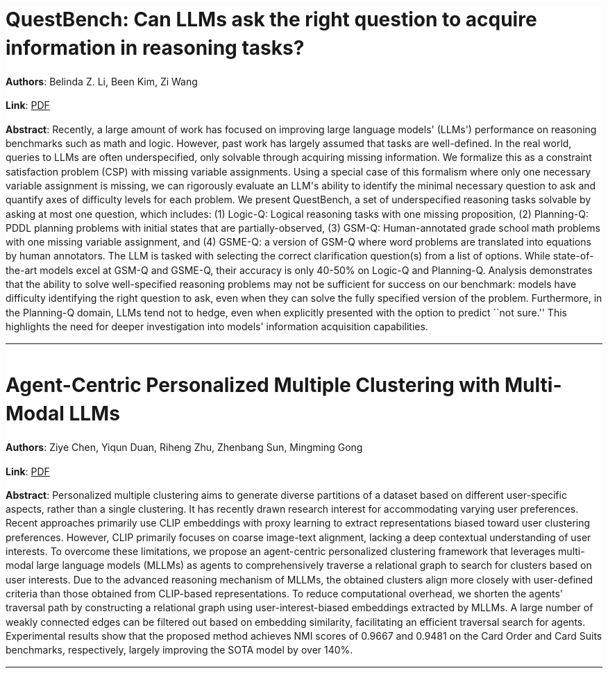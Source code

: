 # QuestBench: Can LLMs ask the right question to acquire information in reasoning tasks? 

**Authors**: Belinda Z. Li, Been Kim, Zi Wang  

**Link**: [PDF](https://arxiv.org/pdf/2503.22674)  

**Abstract**: Recently, a large amount of work has focused on improving large language models' (LLMs') performance on reasoning benchmarks such as math and logic. However, past work has largely assumed that tasks are well-defined. In the real world, queries to LLMs are often underspecified, only solvable through acquiring missing information. We formalize this as a constraint satisfaction problem (CSP) with missing variable assignments. Using a special case of this formalism where only one necessary variable assignment is missing, we can rigorously evaluate an LLM's ability to identify the minimal necessary question to ask and quantify axes of difficulty levels for each problem. We present QuestBench, a set of underspecified reasoning tasks solvable by asking at most one question, which includes: (1) Logic-Q: Logical reasoning tasks with one missing proposition, (2) Planning-Q: PDDL planning problems with initial states that are partially-observed, (3) GSM-Q: Human-annotated grade school math problems with one missing variable assignment, and (4) GSME-Q: a version of GSM-Q where word problems are translated into equations by human annotators. The LLM is tasked with selecting the correct clarification question(s) from a list of options. While state-of-the-art models excel at GSM-Q and GSME-Q, their accuracy is only 40-50% on Logic-Q and Planning-Q. Analysis demonstrates that the ability to solve well-specified reasoning problems may not be sufficient for success on our benchmark: models have difficulty identifying the right question to ask, even when they can solve the fully specified version of the problem. Furthermore, in the Planning-Q domain, LLMs tend not to hedge, even when explicitly presented with the option to predict ``not sure.'' This highlights the need for deeper investigation into models' information acquisition capabilities. 

---
# Agent-Centric Personalized Multiple Clustering with Multi-Modal LLMs 

**Authors**: Ziye Chen, Yiqun Duan, Riheng Zhu, Zhenbang Sun, Mingming Gong  

**Link**: [PDF](https://arxiv.org/pdf/2503.22241)  

**Abstract**: Personalized multiple clustering aims to generate diverse partitions of a dataset based on different user-specific aspects, rather than a single clustering. It has recently drawn research interest for accommodating varying user preferences. Recent approaches primarily use CLIP embeddings with proxy learning to extract representations biased toward user clustering preferences. However, CLIP primarily focuses on coarse image-text alignment, lacking a deep contextual understanding of user interests. To overcome these limitations, we propose an agent-centric personalized clustering framework that leverages multi-modal large language models (MLLMs) as agents to comprehensively traverse a relational graph to search for clusters based on user interests. Due to the advanced reasoning mechanism of MLLMs, the obtained clusters align more closely with user-defined criteria than those obtained from CLIP-based representations. To reduce computational overhead, we shorten the agents' traversal path by constructing a relational graph using user-interest-biased embeddings extracted by MLLMs. A large number of weakly connected edges can be filtered out based on embedding similarity, facilitating an efficient traversal search for agents. Experimental results show that the proposed method achieves NMI scores of 0.9667 and 0.9481 on the Card Order and Card Suits benchmarks, respectively, largely improving the SOTA model by over 140%. 

---